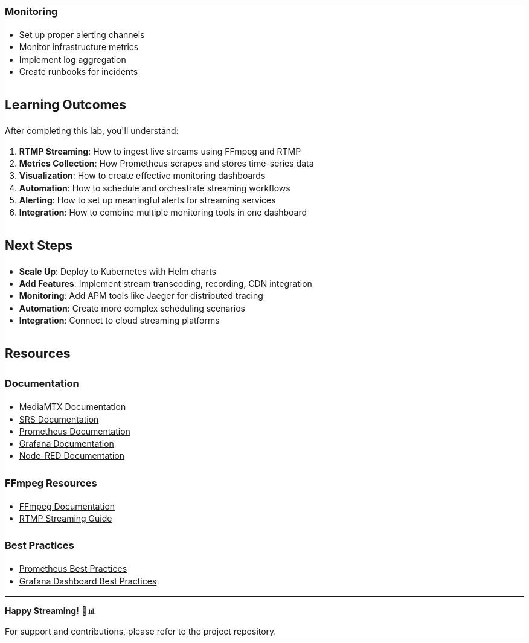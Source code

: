 ### Monitoring
- Set up proper alerting channels
- Monitor infrastructure metrics
- Implement log aggregation
- Create runbooks for incidents

## Learning Outcomes

After completing this lab, you'll understand:

1. **RTMP Streaming**: How to ingest live streams using FFmpeg and RTMP
2. **Metrics Collection**: How Prometheus scrapes and stores time-series data
3. **Visualization**: How to create effective monitoring dashboards
4. **Automation**: How to schedule and orchestrate streaming workflows
5. **Alerting**: How to set up meaningful alerts for streaming services
6. **Integration**: How to combine multiple monitoring tools in one dashboard

## Next Steps

- **Scale Up**: Deploy to Kubernetes with Helm charts
- **Add Features**: Implement stream transcoding, recording, CDN integration
- **Monitoring**: Add APM tools like Jaeger for distributed tracing
- **Automation**: Create more complex scheduling scenarios
- **Integration**: Connect to cloud streaming platforms

## Resources

### Documentation
- [MediaMTX Documentation](https://github.com/bluenviron/mediamtx)
- [SRS Documentation](https://ossrs.net/)
- [Prometheus Documentation](https://prometheus.io/docs/)
- [Grafana Documentation](https://grafana.com/docs/)
- [Node-RED Documentation](https://nodered.org/docs/)

### FFmpeg Resources
- [FFmpeg Documentation](https://ffmpeg.org/documentation.html)
- [RTMP Streaming Guide](https://trac.ffmpeg.org/wiki/StreamingGuide)

### Best Practices
- [Prometheus Best Practices](https://prometheus.io/docs/practices/)
- [Grafana Dashboard Best Practices](https://grafana.com/docs/grafana/latest/dashboards/build-dashboards/best-practices/)

---

**Happy Streaming!** 🎥📊

For support and contributions, please refer to the project repository.